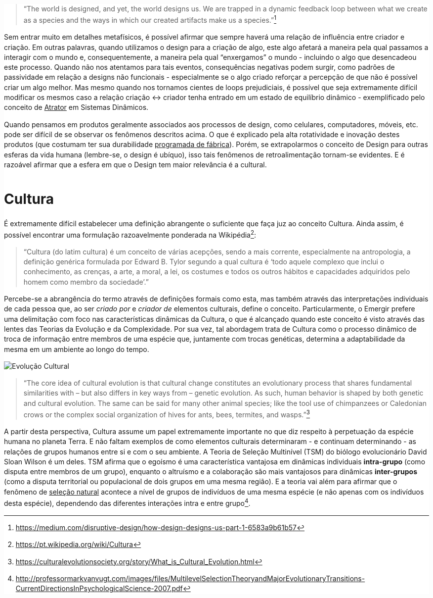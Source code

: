 > “The world is designed, and yet, the world designs us. We are trapped in a dynamic feedback loop between what we create as a species and the ways in which our created artifacts make us a species.”[^1]

Sem entrar muito em detalhes metafísicos, é possível afirmar que sempre haverá uma relação de influência entre criador e criação. Em outras palavras, quando utilizamos o design para a criação de algo, este algo afetará a maneira pela qual passamos a interagir com o mundo e, consequentemente, a maneira pela qual “enxergamos” o mundo - incluindo o algo que desencadeou este processo. Quando não nos atentamos para tais eventos, consequências negativas podem surgir, como padrões de passividade em relação a designs não funcionais - especialmente se o algo criado reforçar a percepção de que não é possível criar um algo melhor. Mas mesmo quando nos tornamos cientes de loops prejudiciais, é possível que seja extremamente difícil modificar os mesmos caso a relação criação <-> criador tenha entrado em um estado de equilíbrio dinâmico - exemplificado pelo conceito de [Atrator](https://en.wikipedia.org/wiki/Attractor) em Sistemas Dinâmicos.

Quando pensamos em produtos geralmente associados aos processos de design, como celulares, computadores, móveis, etc. pode ser difícil de se observar os fenômenos descritos acima. O que é explicado pela alta rotatividade e inovação destes produtos (que costumam ter sua durabilidade [programada de fábrica](https://pt.wikipedia.org/wiki/Obsolesc%C3%AAncia_programada)). Porém, se extrapolarmos o conceito de Design para outras esferas da vida humana (lembre-se, o design é ubíquo), isso tais fenômenos de retroalimentação tornam-se evidentes. E é razoável afirmar que a esfera em que o Design tem maior relevância é a cultural.

# Cultura

É extremamente difícil estabelecer uma definição abrangente o suficiente que faça juz ao conceito Cultura. Ainda assim, é possível encontrar uma formulação razoavelmente ponderada na Wikipédia[^15]:

> “Cultura (do latim cultura) é um conceito de várias acepções, sendo a mais corrente, especialmente na antropologia, a definição genérica formulada por Edward B. Tylor segundo a qual cultura é ‘todo aquele complexo que inclui o conhecimento, as crenças, a arte, a moral, a lei, os costumes e todos os outros hábitos e capacidades adquiridos pelo homem como membro da sociedade’.”

Percebe-se a abrangência do termo através de definições formais como esta, mas também através das interpretações individuais de cada pessoa que, ao ser *criado por* e *criador de* elementos culturais, define o conceito. Particularmente, o Emergir prefere uma delimitação com foco nas características dinâmicas da Cultura, o que é alcançado quando este conceito é visto através das lentes das Teorias da Evolução e da Complexidade. Por sua vez, tal abordagem trata de Cultura como o processo dinâmico de troca de informação entre membros de uma espécie que, juntamente com trocas genéticas, determina a adaptabilidade da mesma em um ambiente ao longo do tempo.

![Evolução Cultural](/img/postagens/design_cultural/evocult.jpg)

> “The core idea of cultural evolution is that cultural change constitutes an evolutionary process that shares fundamental similarities with – but also differs in key ways from – genetic evolution. As such, human behavior is shaped by both genetic and cultural evolution. The same can be said for many other animal species; like the tool use of chimpanzees or Caledonian crows or the complex social organization of hives for ants, bees, termites, and wasps.”[^2]

A partir desta perspectiva, Cultura assume um papel extremamente importante no que diz respeito à perpetuação da espécie humana no planeta Terra. E não faltam exemplos de como elementos culturais determinaram - e continuam determinando - as relações de grupos humanos entre si e com o seu ambiente. A Teoria de Seleção Multinível (TSM) do biólogo evolucionário David Sloan Wilson é um deles. TSM afirma que o egoísmo é uma característica vantajosa em dinâmicas individuais **intra-grupo** (como disputa entre membros de um grupo), enquanto o altruísmo e a colaboração são mais vantajosos para dinâmicas **inter-grupos** (como a disputa territorial ou populacional de dois grupos em uma mesma região). E a teoria vai além para afirmar que o fenômeno de [seleção natural](https://pt.wikipedia.org/wiki/Sele%C3%A7%C3%A3o_natural) acontece a nível de grupos de indivíduos de uma mesma espécie (e não apenas com os indivíduos desta espécie), dependendo das diferentes interações intra e entre grupo[^13].


[^1]: https://medium.com/disruptive-design/how-design-designs-us-part-1-6583a9b61b57
[^2]: https://culturalevolutionsociety.org/story/What_is_Cultural_Evolution.html
[^3]: https://cursosupla.files.wordpress.com/2015/03/mumford-l-tc3a9cnicas-autoritarias-y-tc3a9cnicas-democrc3a1ticas-1964.pdf
[^4]: http://spanda.org/SpandaJounrnal_VI,1.pdf
[^5]: https://www.linkedin.com/in/joe-brewer-4957925
[^6]: https://artplusmarketing.com/can-we-design-the-future-we-want-2a99122f7834
[^7]: https://www.patreon.com/posts/insiders-peak-at-15750282
[^8]: https://evolution-institute.org/focus-article/developing-the-field-site-concept-for-the-study-of-cultural-evolution-an-evolutionary-biologists-view/
[^9]: https://evolution-institute.org/focus-article/developing-the-field-site-concept-for-the-study-of-cultural-evolution-an-anthropologists-view/
[^10]: https://biomimicry.org/what-is-biomimicry/
[^11]: http://futurethinkers.org/daniel-schmachtenberger-phase-shift/
[^12]: https://soundcloud.com/rescoperadio/ecological-economics-a-conversation-with-world-renowned-systems-thinker-professor-robert-costanza
[^13]: http://professormarkvanvugt.com/images/files/MultilevelSelectionTheoryandMajorEvolutionaryTransitions-CurrentDirectionsInPsychologicalScience-2007.pdf
[^14]: https://shift.newco.co/cultural-evolution-in-the-anthropocene-8cf93fcad322
[^15]: https://pt.wikipedia.org/wiki/Cultura